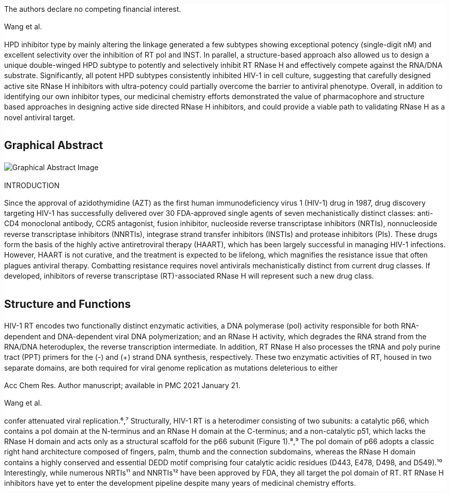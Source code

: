 The authors declare no competing financial interest.

Wang et al.

HPD inhibitor type by mainly altering the linkage generated a few subtypes showing exceptional potency (single-digit nM) and excellent selectivity over the inhibition of RT pol and INST. In parallel, a structure-based approach also allowed us to design a unique double-winged HPD subtype to potently and selectively inhibit RT RNase H and effectively compete against the RNA/DNA substrate. Significantly, all potent HPD subtypes consistently inhibited HIV-1 in cell culture, suggesting that carefully designed active site RNase H inhibitors with ultra-potency could partially overcome the barrier to antiviral phenotype. Overall, in addition to identifying our own inhibitor types, our medicinal chemistry efforts demonstrated the value of pharmacophore and structure based approaches in designing active side directed RNase H inhibitors, and could provide a viable path to validating RNase H as a novel antiviral target.

## Graphical Abstract

![Graphical Abstract Image](image_url)

INTRODUCTION

Since the approval of azidothymidine (AZT) as the first human immunodeficiency virus 1 (HIV-1) drug in 1987, drug discovery targeting HIV-1 has successfully delivered over 30 FDA-approved single agents of seven mechanistically distinct classes: anti-CD4 monoclonal antibody, CCR5 antagonist, fusion inhibitor, nucleoside reverse transcriptase inhibitors (NRTIs), nonnucleoside reverse transcriptase inhibitors (NNRTIs), integrase strand transfer inhibitors (INSTIs) and protease inhibitors (PIs). These drugs form the basis of the highly active antiretroviral therapy (HAART), which has been largely successful in managing HIV-1 infections. However, HAART is not curative, and the treatment is expected to be lifelong, which magnifies the resistance issue that often plagues antiviral therapy. Combatting resistance requires novel antivirals mechanistically distinct from current drug classes. If developed, inhibitors of reverse transcriptase (RT)-associated RNase H will represent such a new drug class.

## Structure and Functions

HIV-1 RT encodes two functionally distinct enzymatic activities, a DNA polymerase (pol) activity responsible for both RNA-dependent and DNA-dependent viral DNA polymerization; and an RNase H activity, which degrades the RNA strand from the RNA/DNA heteroduplex, the reverse transcription intermediate. In addition, RT RNase H also processes the tRNA and poly purine tract (PPT) primers for the (-) and (+) strand DNA synthesis, respectively. These two enzymatic activities of RT, housed in two separate domains, are both required for viral genome replication as mutations deleterious to either

Acc Chem Res. Author manuscript; available in PMC 2021 January 21.

Wang et al.

confer attenuated viral replication.⁶,⁷ Structurally, HIV-1 RT is a heterodimer consisting of two subunits: a catalytic p66, which contains a pol domain at the N-terminus and an RNase H domain at the C-terminus; and a non-catalytic p51, which lacks the RNase H domain and acts only as a structural scaffold for the p66 subunit (Figure 1).⁸,⁹ The pol domain of p66 adopts a classic right hand architecture composed of fingers, palm, thumb and the connection subdomains, whereas the RNase H domain contains a highly conserved and essential DEDD motif comprising four catalytic acidic residues (D443, E478, D498, and D549).¹⁰ Interestingly, while numerous NRTIs¹¹ and NNRTIs¹² have been approved by FDA, they all target the pol domain of RT. RT RNase H inhibitors have yet to enter the development pipeline despite many years of medicinal chemistry efforts.
